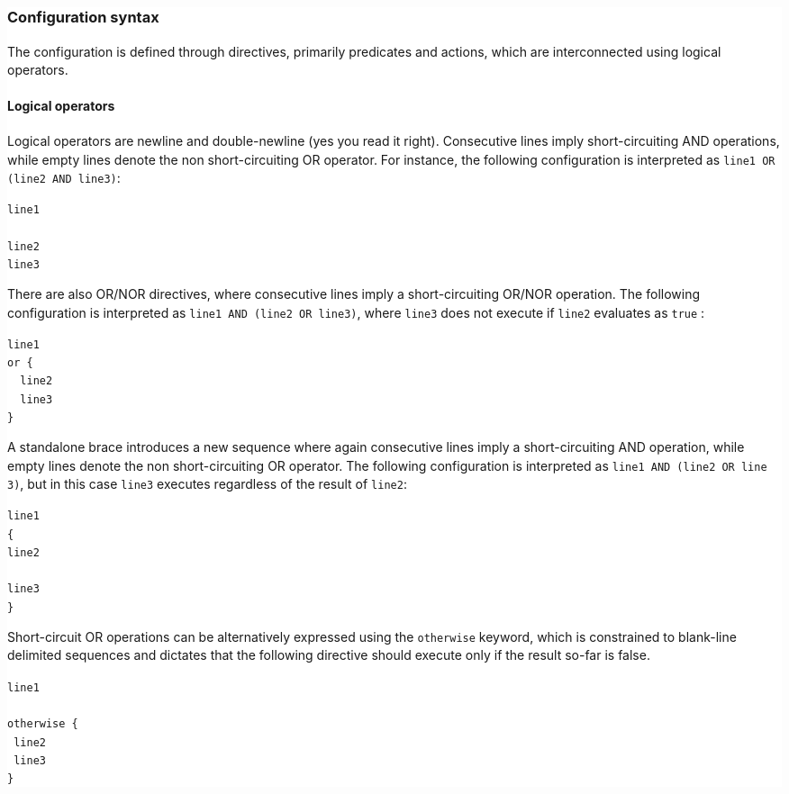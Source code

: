 ### Configuration syntax

The configuration is defined through directives, primarily predicates and actions, which are interconnected using logical operators.

#### Logical operators

Logical operators are newline and double-newline (yes you read it right).
Consecutive lines imply short-circuiting AND operations, while empty lines denote the non short-circuiting OR operator. 
For instance, the following configuration is interpreted as `line1 OR (line2 AND line3)`:
```
line1

line2
line3
```

There are also OR/NOR directives, where consecutive lines imply a short-circuiting OR/NOR operation. The following configuration is interpreted as `line1 AND (line2 OR line3)`, where `line3` does not execute if `line2` evaluates as `true` :
```
line1
or {
  line2
  line3
}
```

A standalone brace introduces a new sequence where again consecutive lines imply a short-circuiting AND operation, while empty lines denote the non short-circuiting OR operator. 
The following configuration is interpreted as `line1 AND (line2 OR line3)`, but in this case `line3` executes regardless of the result of `line2`: 
```
line1
{
line2

line3
}
```

Short-circuit OR operations can be alternatively expressed using the `otherwise` keyword, which is constrained to blank-line delimited sequences and dictates that the following directive should execute only if the result so-far is false.

```
line1

otherwise {
 line2
 line3
}
```

